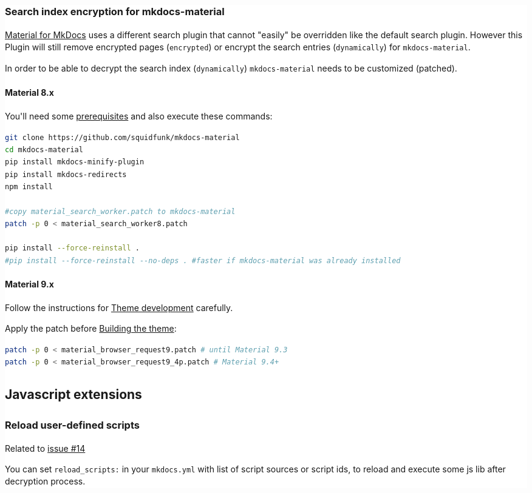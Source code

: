 ### Search index encryption for mkdocs-material

[Material for MkDocs](https://squidfunk.github.io/mkdocs-material/) uses a different search plugin that
cannot "easily" be overridden like the default search plugin.
However this Plugin will still remove encrypted pages (`encrypted`) or encrypt the search entries (`dynamically`)
for `mkdocs-material`.

In order to be able to decrypt the search index (`dynamically`) `mkdocs-material` needs to be customized (patched).

#### Material 8.x

You'll need some [prerequisites](https://squidfunk.github.io/mkdocs-material/customization/#environment-setup)
and also execute these commands:

```bash
git clone https://github.com/squidfunk/mkdocs-material
cd mkdocs-material
pip install mkdocs-minify-plugin
pip install mkdocs-redirects
npm install

#copy material_search_worker.patch to mkdocs-material
patch -p 0 < material_search_worker8.patch

pip install --force-reinstall .
#pip install --force-reinstall --no-deps . #faster if mkdocs-material was already installed
```

#### Material 9.x

Follow the instructions for [Theme development](https://squidfunk.github.io/mkdocs-material/customization/#theme-development) carefully.

Apply the patch before [Building the theme](https://squidfunk.github.io/mkdocs-material/customization/#building-the-theme):

```bash
patch -p 0 < material_browser_request9.patch # until Material 9.3
patch -p 0 < material_browser_request9_4p.patch # Material 9.4+
```


## Javascript extensions

### Reload user-defined scripts

Related to [issue #14](https://github.com/unverbuggt/mkdocs-encryptcontent-plugin/issues/14)

You can set `reload_scripts:` in your `mkdocs.yml` with list of script sources
or script ids, to reload and execute some js lib after decryption process.
